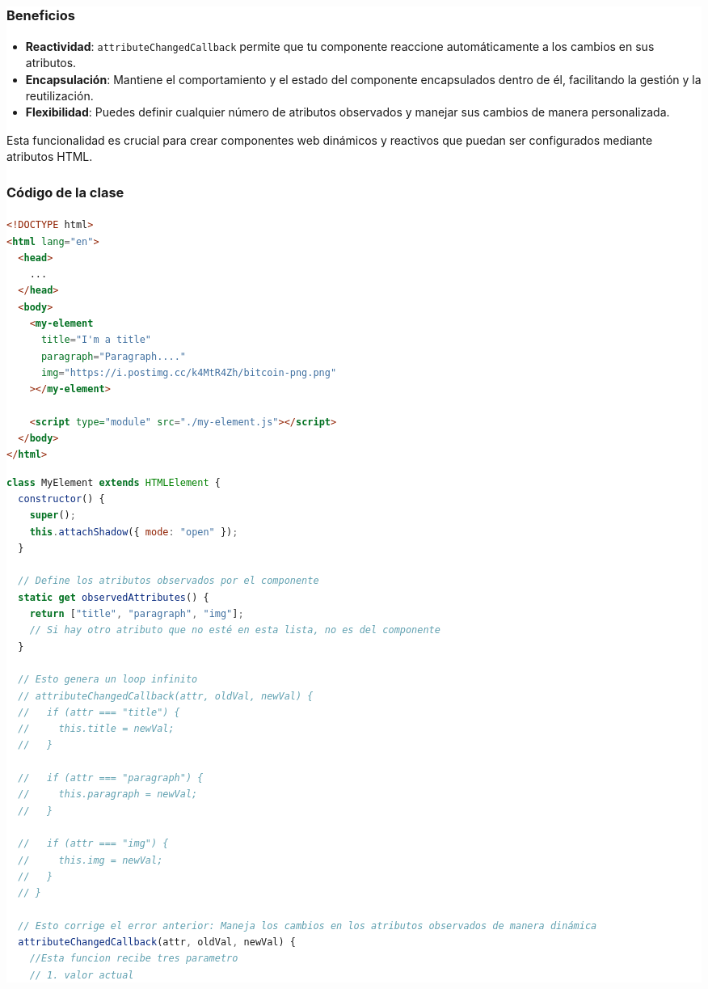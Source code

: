 ### Beneficios

- **Reactividad**: `attributeChangedCallback` permite que tu componente reaccione automáticamente a los cambios en sus atributos.
- **Encapsulación**: Mantiene el comportamiento y el estado del componente encapsulados dentro de él, facilitando la gestión y la reutilización.
- **Flexibilidad**: Puedes definir cualquier número de atributos observados y manejar sus cambios de manera personalizada.

Esta funcionalidad es crucial para crear componentes web dinámicos y reactivos que puedan ser configurados mediante atributos HTML.

### Código de la clase

```html
<!DOCTYPE html>
<html lang="en">
  <head>
    ...
  </head>
  <body>
    <my-element
      title="I'm a title"
      paragraph="Paragraph...."
      img="https://i.postimg.cc/k4MtR4Zh/bitcoin-png.png"
    ></my-element>

    <script type="module" src="./my-element.js"></script>
  </body>
</html>
```

```js
class MyElement extends HTMLElement {
  constructor() {
    super();
    this.attachShadow({ mode: "open" });
  }

  // Define los atributos observados por el componente
  static get observedAttributes() {
    return ["title", "paragraph", "img"];
    // Si hay otro atributo que no esté en esta lista, no es del componente
  }

  // Esto genera un loop infinito
  // attributeChangedCallback(attr, oldVal, newVal) {
  //   if (attr === "title") {
  //     this.title = newVal;
  //   }

  //   if (attr === "paragraph") {
  //     this.paragraph = newVal;
  //   }

  //   if (attr === "img") {
  //     this.img = newVal;
  //   }
  // }

  // Esto corrige el error anterior: Maneja los cambios en los atributos observados de manera dinámica
  attributeChangedCallback(attr, oldVal, newVal) {
    //Esta funcion recibe tres parametro
    // 1. valor actual
```
